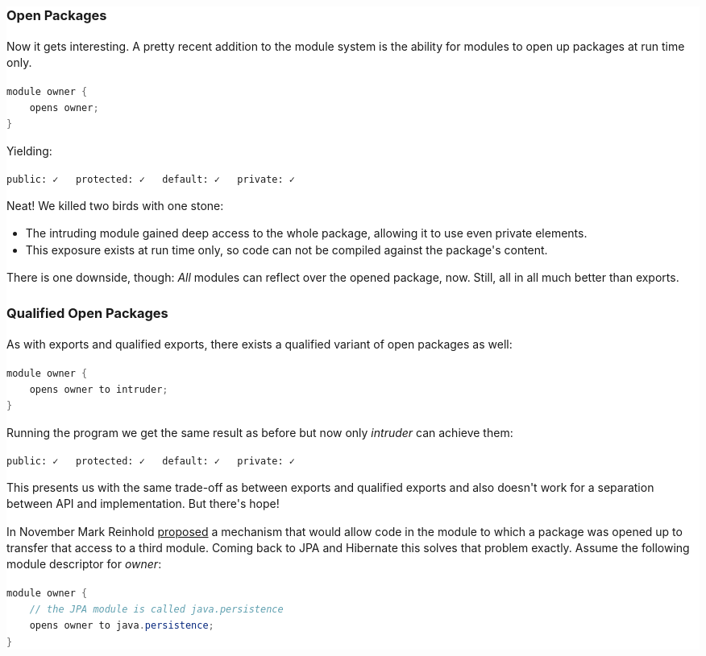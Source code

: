 ### Open Packages

Now it gets interesting.
A pretty recent addition to the module system is the ability for modules to open up packages at run time only.

```java
module owner {
	opens owner;
}
```

Yielding:

```{.lang:sh .highlight:0 .decode:true}
public: ✓   protected: ✓   default: ✓   private: ✓
```

Neat!
We killed two birds with one stone:

-   The intruding module gained deep access to the whole package, allowing it to use even private elements.
-   This exposure exists at run time only, so code can not be compiled against the package's content.

There is one downside, though: _All_ modules can reflect over the opened package, now.
Still, all in all much better than exports.

### Qualified Open Packages

As with exports and qualified exports, there exists a qualified variant of open packages as well:

```java
module owner {
	opens owner to intruder;
}
```

Running the program we get the same result as before but now only _intruder_ can achieve them:

```{.lang:sh .highlight:0 .decode:true}
public: ✓   protected: ✓   default: ✓   private: ✓
```

This presents us with the same trade-off as between exports and qualified exports and also doesn't work for a separation between API and implementation.
But there's hope!

In November Mark Reinhold [proposed](http://mail.openjdk.java.net/pipermail/jpms-spec-experts/2016-November/000457.html) a mechanism that would allow code in the module to which a package was opened up to transfer that access to a third module.
Coming back to JPA and Hibernate this solves that problem exactly.
Assume the following module descriptor for _owner_:

```java
module owner {
	// the JPA module is called java.persistence
	opens owner to java.persistence;
}
```
